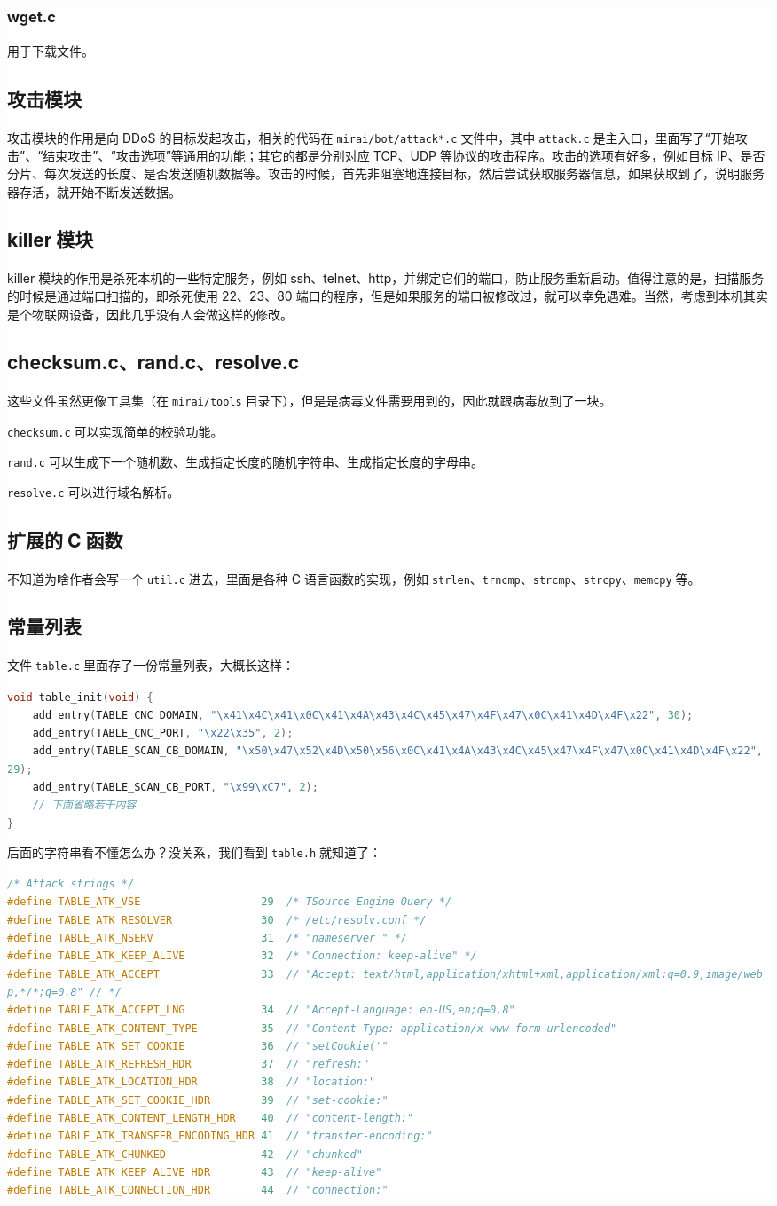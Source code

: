 ### wget.c

用于下载文件。

## 攻击模块

攻击模块的作用是向 DDoS 的目标发起攻击，相关的代码在 `mirai/bot/attack*.c` 文件中，其中 `attack.c` 是主入口，里面写了“开始攻击”、“结束攻击”、“攻击选项”等通用的功能；其它的都是分别对应 TCP、UDP 等协议的攻击程序。攻击的选项有好多，例如目标 IP、是否分片、每次发送的长度、是否发送随机数据等。攻击的时候，首先非阻塞地连接目标，然后尝试获取服务器信息，如果获取到了，说明服务器存活，就开始不断发送数据。

## killer 模块

killer 模块的作用是杀死本机的一些特定服务，例如 ssh、telnet、http，并绑定它们的端口，防止服务重新启动。值得注意的是，扫描服务的时候是通过端口扫描的，即杀死使用 22、23、80 端口的程序，但是如果服务的端口被修改过，就可以幸免遇难。当然，考虑到本机其实是个物联网设备，因此几乎没有人会做这样的修改。

## checksum.c、rand.c、resolve.c

这些文件虽然更像工具集（在 `mirai/tools` 目录下），但是是病毒文件需要用到的，因此就跟病毒放到了一块。

`checksum.c` 可以实现简单的校验功能。

`rand.c` 可以生成下一个随机数、生成指定长度的随机字符串、生成指定长度的字母串。

`resolve.c` 可以进行域名解析。

## 扩展的 C 函数

不知道为啥作者会写一个 `util.c` 进去，里面是各种 C 语言函数的实现，例如 `strlen`、`trncmp`、`strcmp`、`strcpy`、`memcpy` 等。

## 常量列表

文件 `table.c` 里面存了一份常量列表，大概长这样：

```c
void table_init(void) {
    add_entry(TABLE_CNC_DOMAIN, "\x41\x4C\x41\x0C\x41\x4A\x43\x4C\x45\x47\x4F\x47\x0C\x41\x4D\x4F\x22", 30);
    add_entry(TABLE_CNC_PORT, "\x22\x35", 2);
    add_entry(TABLE_SCAN_CB_DOMAIN, "\x50\x47\x52\x4D\x50\x56\x0C\x41\x4A\x43\x4C\x45\x47\x4F\x47\x0C\x41\x4D\x4F\x22", 29);
    add_entry(TABLE_SCAN_CB_PORT, "\x99\xC7", 2);
    // 下面省略若干内容
}
```

后面的字符串看不懂怎么办？没关系，我们看到 `table.h` 就知道了：

```c
/* Attack strings */
#define TABLE_ATK_VSE                   29  /* TSource Engine Query */
#define TABLE_ATK_RESOLVER              30  /* /etc/resolv.conf */
#define TABLE_ATK_NSERV                 31  /* "nameserver " */
#define TABLE_ATK_KEEP_ALIVE            32  /* "Connection: keep-alive" */
#define TABLE_ATK_ACCEPT                33  // "Accept: text/html,application/xhtml+xml,application/xml;q=0.9,image/webp,*/*;q=0.8" // */
#define TABLE_ATK_ACCEPT_LNG            34  // "Accept-Language: en-US,en;q=0.8"
#define TABLE_ATK_CONTENT_TYPE          35  // "Content-Type: application/x-www-form-urlencoded"
#define TABLE_ATK_SET_COOKIE            36  // "setCookie('"
#define TABLE_ATK_REFRESH_HDR           37  // "refresh:"
#define TABLE_ATK_LOCATION_HDR          38  // "location:"
#define TABLE_ATK_SET_COOKIE_HDR        39  // "set-cookie:"
#define TABLE_ATK_CONTENT_LENGTH_HDR    40  // "content-length:"
#define TABLE_ATK_TRANSFER_ENCODING_HDR 41  // "transfer-encoding:"
#define TABLE_ATK_CHUNKED               42  // "chunked"
#define TABLE_ATK_KEEP_ALIVE_HDR        43  // "keep-alive"
#define TABLE_ATK_CONNECTION_HDR        44  // "connection:"
```